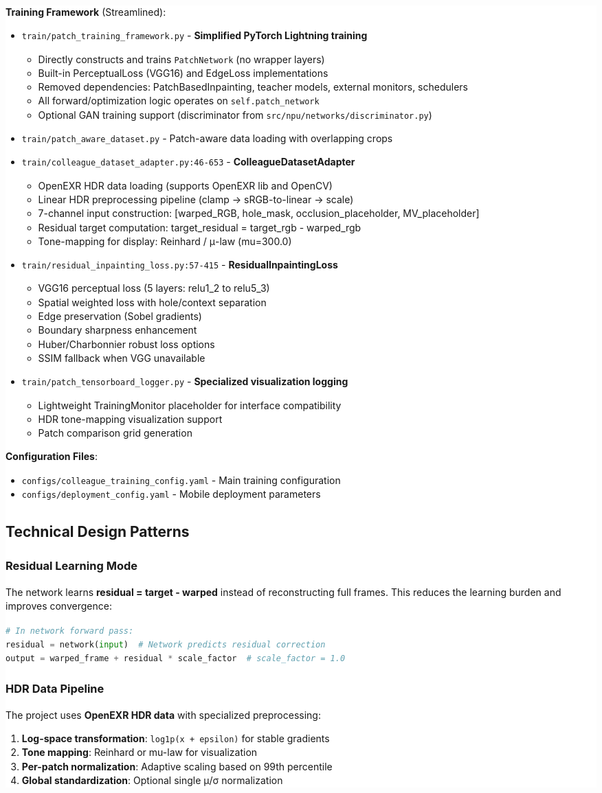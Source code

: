 **Training Framework** (Streamlined):
- `train/patch_training_framework.py` - **Simplified PyTorch Lightning training**
  - Directly constructs and trains `PatchNetwork` (no wrapper layers)
  - Built-in PerceptualLoss (VGG16) and EdgeLoss implementations
  - Removed dependencies: PatchBasedInpainting, teacher models, external monitors, schedulers
  - All forward/optimization logic operates on `self.patch_network`
  - Optional GAN training support (discriminator from `src/npu/networks/discriminator.py`)

- `train/patch_aware_dataset.py` - Patch-aware data loading with overlapping crops
- `train/colleague_dataset_adapter.py:46-653` - **ColleagueDatasetAdapter**
  - OpenEXR HDR data loading (supports OpenEXR lib and OpenCV)
  - Linear HDR preprocessing pipeline (clamp → sRGB-to-linear → scale)
  - 7-channel input construction: [warped_RGB, hole_mask, occlusion_placeholder, MV_placeholder]
  - Residual target computation: target_residual = target_rgb - warped_rgb
  - Tone-mapping for display: Reinhard / μ-law (mu=300.0)

- `train/residual_inpainting_loss.py:57-415` - **ResidualInpaintingLoss**
  - VGG16 perceptual loss (5 layers: relu1_2 to relu5_3)
  - Spatial weighted loss with hole/context separation
  - Edge preservation (Sobel gradients)
  - Boundary sharpness enhancement
  - Huber/Charbonnier robust loss options
  - SSIM fallback when VGG unavailable

- `train/patch_tensorboard_logger.py` - **Specialized visualization logging**
  - Lightweight TrainingMonitor placeholder for interface compatibility
  - HDR tone-mapping visualization support
  - Patch comparison grid generation

**Configuration Files**:
- `configs/colleague_training_config.yaml` - Main training configuration
- `configs/deployment_config.yaml` - Mobile deployment parameters

## Technical Design Patterns

### Residual Learning Mode

The network learns **residual = target - warped** instead of reconstructing full frames. This reduces the learning burden and improves convergence:

```python
# In network forward pass:
residual = network(input)  # Network predicts residual correction
output = warped_frame + residual * scale_factor  # scale_factor = 1.0
```

### HDR Data Pipeline

The project uses **OpenEXR HDR data** with specialized preprocessing:

1. **Log-space transformation**: `log1p(x + epsilon)` for stable gradients
2. **Tone mapping**: Reinhard or mu-law for visualization
3. **Per-patch normalization**: Adaptive scaling based on 99th percentile
4. **Global standardization**: Optional single μ/σ normalization
